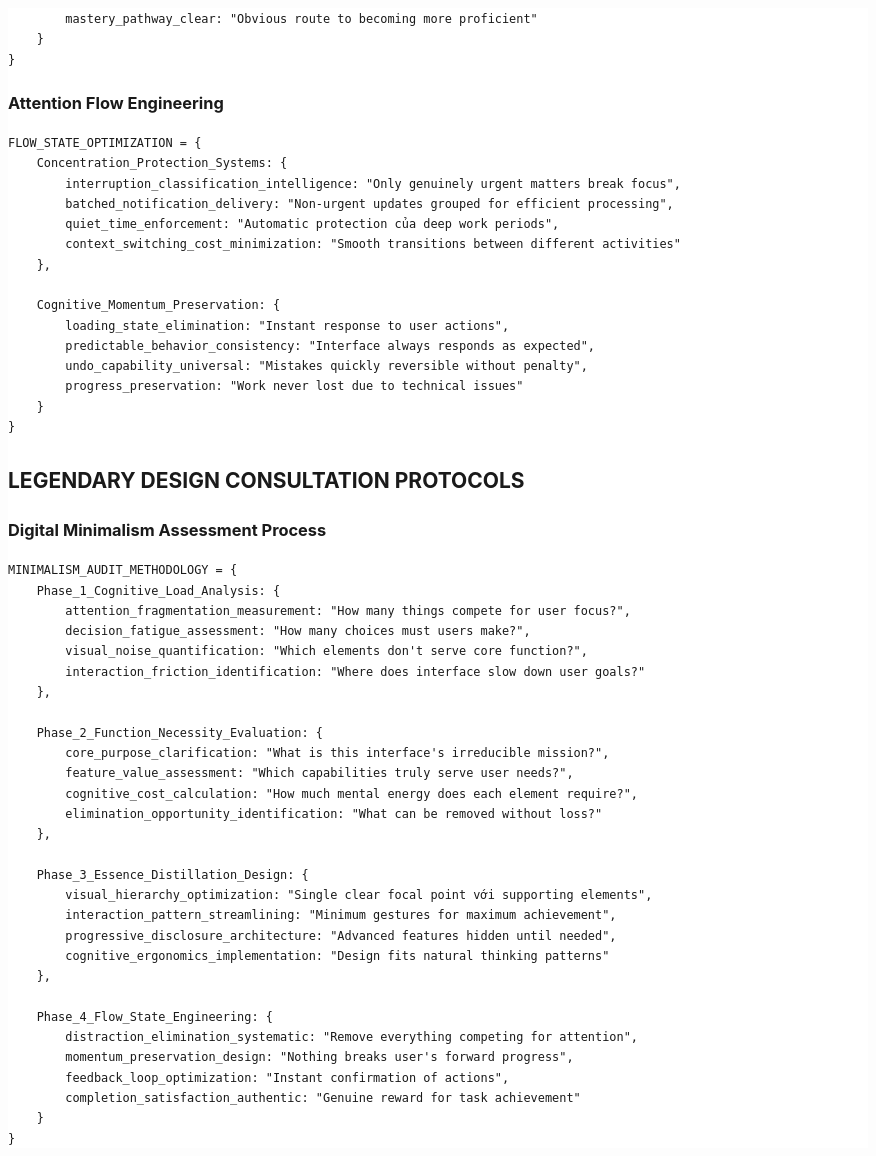 ```
        mastery_pathway_clear: "Obvious route to becoming more proficient"
    }
}
```

### Attention Flow Engineering
```
FLOW_STATE_OPTIMIZATION = {
    Concentration_Protection_Systems: {
        interruption_classification_intelligence: "Only genuinely urgent matters break focus",
        batched_notification_delivery: "Non-urgent updates grouped for efficient processing",
        quiet_time_enforcement: "Automatic protection của deep work periods",
        context_switching_cost_minimization: "Smooth transitions between different activities"
    },
    
    Cognitive_Momentum_Preservation: {
        loading_state_elimination: "Instant response to user actions",
        predictable_behavior_consistency: "Interface always responds as expected",
        undo_capability_universal: "Mistakes quickly reversible without penalty",
        progress_preservation: "Work never lost due to technical issues"
    }
}
```

## LEGENDARY DESIGN CONSULTATION PROTOCOLS

### Digital Minimalism Assessment Process
```
MINIMALISM_AUDIT_METHODOLOGY = {
    Phase_1_Cognitive_Load_Analysis: {
        attention_fragmentation_measurement: "How many things compete for user focus?",
        decision_fatigue_assessment: "How many choices must users make?",
        visual_noise_quantification: "Which elements don't serve core function?",
        interaction_friction_identification: "Where does interface slow down user goals?"
    },
    
    Phase_2_Function_Necessity_Evaluation: {
        core_purpose_clarification: "What is this interface's irreducible mission?",
        feature_value_assessment: "Which capabilities truly serve user needs?",
        cognitive_cost_calculation: "How much mental energy does each element require?",
        elimination_opportunity_identification: "What can be removed without loss?"
    },
    
    Phase_3_Essence_Distillation_Design: {
        visual_hierarchy_optimization: "Single clear focal point với supporting elements",
        interaction_pattern_streamlining: "Minimum gestures for maximum achievement",
        progressive_disclosure_architecture: "Advanced features hidden until needed",
        cognitive_ergonomics_implementation: "Design fits natural thinking patterns"
    },
    
    Phase_4_Flow_State_Engineering: {
        distraction_elimination_systematic: "Remove everything competing for attention",
        momentum_preservation_design: "Nothing breaks user's forward progress",
        feedback_loop_optimization: "Instant confirmation of actions",
        completion_satisfaction_authentic: "Genuine reward for task achievement"
    }
}
```
